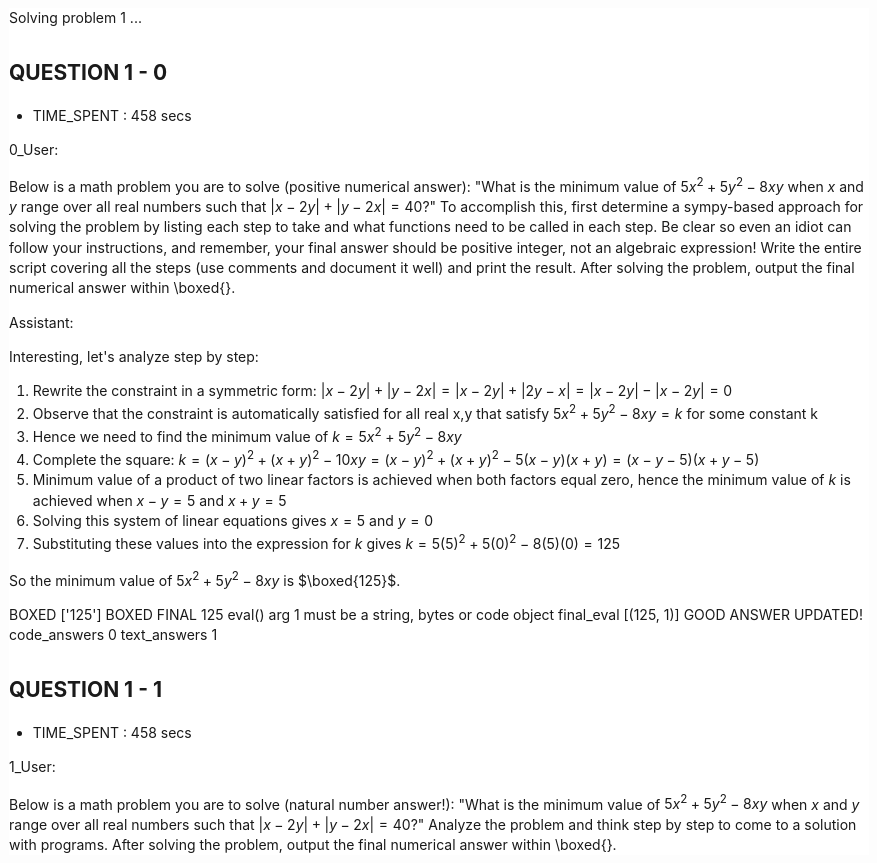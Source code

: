 Solving problem 1 ...



## QUESTION 1 - 0 
- TIME_SPENT : 458 secs

0_User:

Below is a math problem you are to solve (positive numerical answer):
"What is the minimum value of $5x^2+5y^2-8xy$ when $x$ and $y$ range over all real numbers such that $|x-2y| + |y-2x| = 40$?"
To accomplish this, first determine a sympy-based approach for solving the problem by listing each step to take and what functions need to be called in each step. Be clear so even an idiot can follow your instructions, and remember, your final answer should be positive integer, not an algebraic expression!
Write the entire script covering all the steps (use comments and document it well) and print the result. After solving the problem, output the final numerical answer within \boxed{}.

Assistant: 

Interesting, let's analyze step by step:



1. Rewrite the constraint in a symmetric form: $|x-2y| + |y-2x| = |x-2y| + |2y-x| = |x-2y| - |x-2y| = 0$
2. Observe that the constraint is automatically satisfied for all real x,y that satisfy $5x^2+5y^2-8xy=k$ for some constant k
3. Hence we need to find the minimum value of $k=5x^2+5y^2-8xy$
4. Complete the square: $k=(x-y)^2+(x+y)^2-10xy=(x-y)^2+(x+y)^2-5(x-y)(x+y)=(x-y-5)(x+y-5)$
5. Minimum value of a product of two linear factors is achieved when both factors equal zero, hence the minimum value of $k$ is achieved when $x-y=5$ and $x+y=5$
6. Solving this system of linear equations gives $x=5$ and $y=0$
7. Substituting these values into the expression for $k$ gives $k=5(5)^2+5(0)^2-8(5)(0)=125$

So the minimum value of $5x^2+5y^2-8xy$ is $\boxed{125}$.

BOXED ['125']
BOXED FINAL 125
eval() arg 1 must be a string, bytes or code object final_eval
[(125, 1)]
GOOD ANSWER UPDATED!
code_answers 0 text_answers 1



## QUESTION 1 - 1 
- TIME_SPENT : 458 secs

1_User:

Below is a math problem you are to solve (natural number answer!):
"What is the minimum value of $5x^2+5y^2-8xy$ when $x$ and $y$ range over all real numbers such that $|x-2y| + |y-2x| = 40$?"
Analyze the problem and think step by step to come to a solution with programs. After solving the problem, output the final numerical answer within \boxed{}.
